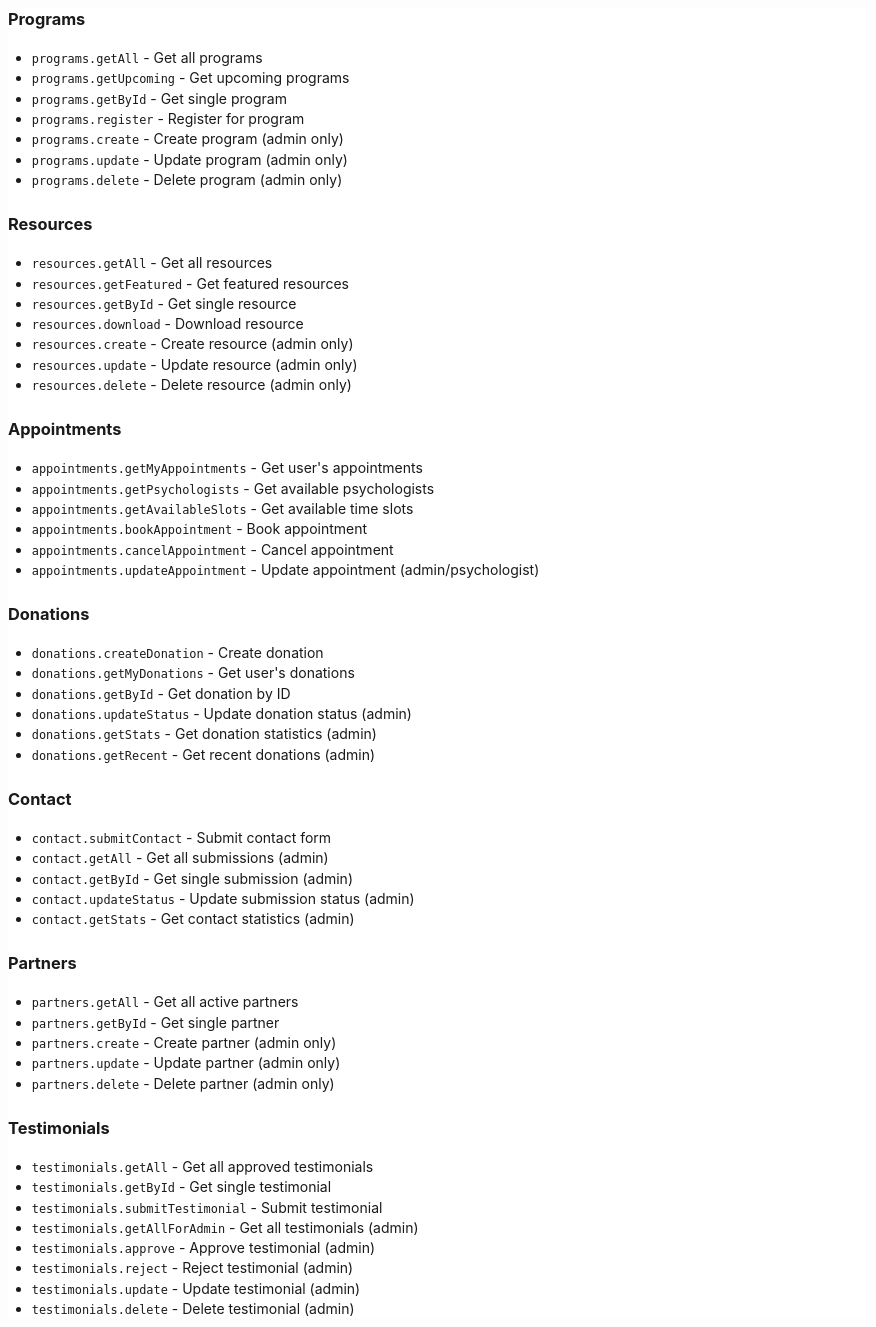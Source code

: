 ### Programs
- `programs.getAll` - Get all programs
- `programs.getUpcoming` - Get upcoming programs
- `programs.getById` - Get single program
- `programs.register` - Register for program
- `programs.create` - Create program (admin only)
- `programs.update` - Update program (admin only)
- `programs.delete` - Delete program (admin only)

### Resources
- `resources.getAll` - Get all resources
- `resources.getFeatured` - Get featured resources
- `resources.getById` - Get single resource
- `resources.download` - Download resource
- `resources.create` - Create resource (admin only)
- `resources.update` - Update resource (admin only)
- `resources.delete` - Delete resource (admin only)

### Appointments
- `appointments.getMyAppointments` - Get user's appointments
- `appointments.getPsychologists` - Get available psychologists
- `appointments.getAvailableSlots` - Get available time slots
- `appointments.bookAppointment` - Book appointment
- `appointments.cancelAppointment` - Cancel appointment
- `appointments.updateAppointment` - Update appointment (admin/psychologist)

### Donations
- `donations.createDonation` - Create donation
- `donations.getMyDonations` - Get user's donations
- `donations.getById` - Get donation by ID
- `donations.updateStatus` - Update donation status (admin)
- `donations.getStats` - Get donation statistics (admin)
- `donations.getRecent` - Get recent donations (admin)

### Contact
- `contact.submitContact` - Submit contact form
- `contact.getAll` - Get all submissions (admin)
- `contact.getById` - Get single submission (admin)
- `contact.updateStatus` - Update submission status (admin)
- `contact.getStats` - Get contact statistics (admin)

### Partners
- `partners.getAll` - Get all active partners
- `partners.getById` - Get single partner
- `partners.create` - Create partner (admin only)
- `partners.update` - Update partner (admin only)
- `partners.delete` - Delete partner (admin only)

### Testimonials
- `testimonials.getAll` - Get all approved testimonials
- `testimonials.getById` - Get single testimonial
- `testimonials.submitTestimonial` - Submit testimonial
- `testimonials.getAllForAdmin` - Get all testimonials (admin)
- `testimonials.approve` - Approve testimonial (admin)
- `testimonials.reject` - Reject testimonial (admin)
- `testimonials.update` - Update testimonial (admin)
- `testimonials.delete` - Delete testimonial (admin)
